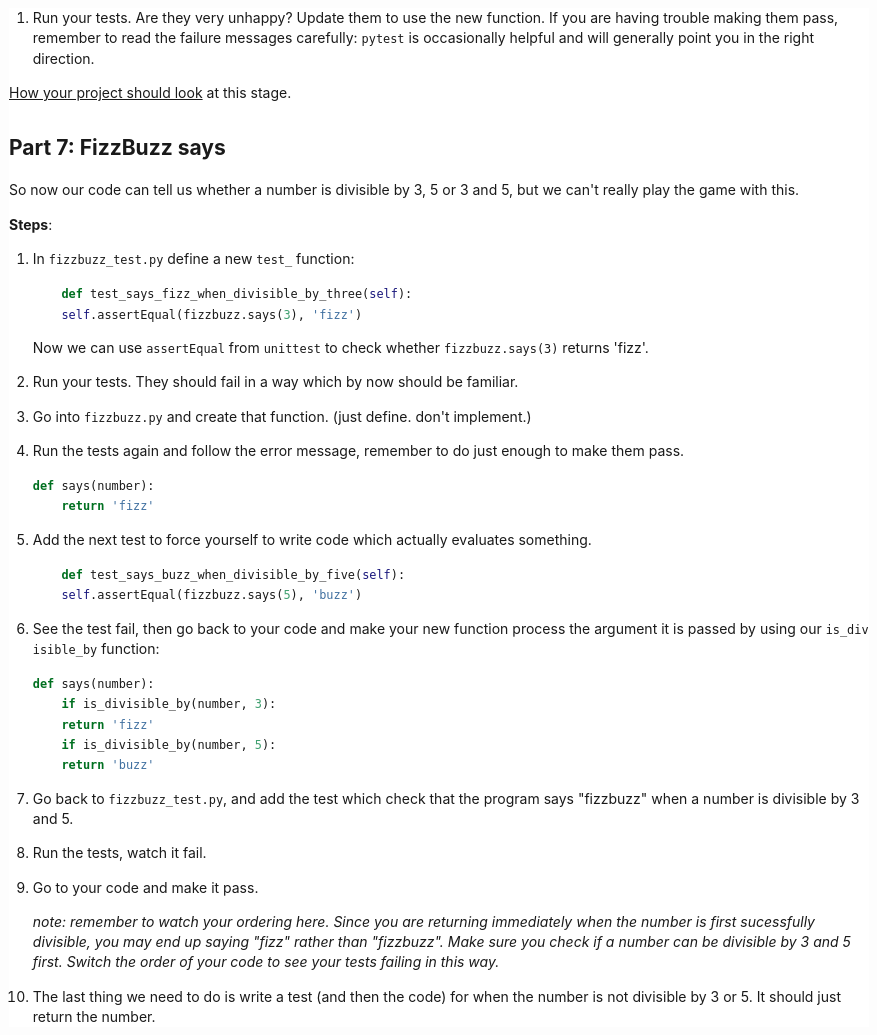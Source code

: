 1. Run your tests. Are they very unhappy? Update them to use the new function.
  If you are having trouble making them pass, remember to read the failure messages
  carefully: `pytest` is occasionally helpful and will generally point you in the right direction.

[How your project should look](https://github.com/fouralarmfire/fizzbuzz-py/tree/35dbc6930e67f085473ec66f995346d07807d771) at this stage.

## Part 7: FizzBuzz says
So now our code can tell us whether a number is divisible by 3, 5 or 3 and 5, but we
can't really play the game with this.

**Steps**:
1. In `fizzbuzz_test.py` define a new `test_` function:
	```py
	    def test_says_fizz_when_divisible_by_three(self):
		self.assertEqual(fizzbuzz.says(3), 'fizz')
	```
	Now we can use `assertEqual` from `unittest` to check whether `fizzbuzz.says(3)` returns 'fizz'.
1. Run your tests. They should fail in a way which by now should be familiar.
1. Go into `fizzbuzz.py` and create that function. (just define. don't implement.)
1. Run the tests again and follow the error message, remember to do just enough
to make them pass.
	```py
	def says(number):
	    return 'fizz'
	```
1. Add the next test to force yourself to write code which actually evaluates something.
	```py
	    def test_says_buzz_when_divisible_by_five(self):
		self.assertEqual(fizzbuzz.says(5), 'buzz')
	```
1. See the test fail, then go back to your code and make your new function process
the argument it is passed by using our `is_divisible_by` function:

	```py
	def says(number):
	    if is_divisible_by(number, 3):
		return 'fizz'
	    if is_divisible_by(number, 5):
		return 'buzz'
	```

1. Go back to `fizzbuzz_test.py`, and add the test which check that the
  program says "fizzbuzz" when a number is divisible by 3 and 5.
1. Run the tests, watch it fail.
1. Go to your code and make it pass.

	_note: remember to watch your ordering here. Since you are returning immediately_
	_when the number is first sucessfully divisible, you may end up saying "fizz" rather_
	_than "fizzbuzz". Make sure you check if a number can be divisible by 3 and 5 first._
	_Switch the order of your code to see your tests failing in this way._

1. The last thing we need to do is write a test (and then the code) for when the
  number is not divisible by 3 or 5. It should just return the number.
